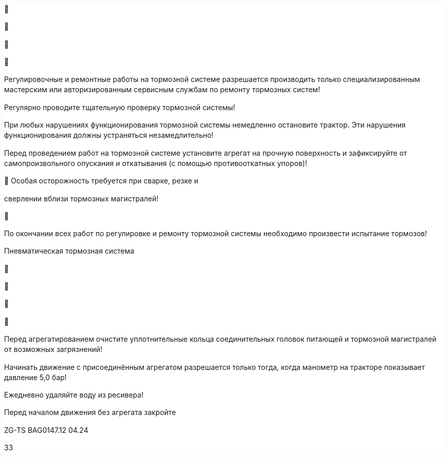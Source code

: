 







Регулировочные и ремонтные работы на тормозной системе
разрешается производить только специализированным
мастерским или авторизированным сервисным службам по
ремонту тормозных систем!

Регулярно проводите тщательную проверку тормозной
системы!

При любых нарушениях функционирования тормозной
системы немедленно остановите трактор. Эти нарушения
функционирования должны устраняться незамедлительно!

Перед проведением работ на тормозной системе установите
агрегат на прочную поверхность и зафиксируйте от
самопроизвольного опускания и откатывания (с помощью
противооткатных упоров)!

  Особая осторожность требуется при сварке, резке и

сверлении вблизи тормозных магистралей!



По окончании всех работ по регулировке и ремонту
тормозной системы необходимо произвести испытание
тормозов!

Пневматическая тормозная система









Перед агрегатированием очистите уплотнительные кольца
соединительных головок питающей и тормозной
магистралей от возможных загрязнений!

Начинать движение с присоединённым агрегатом
разрешается только тогда, когда манометр на тракторе
показывает давление 5,0 бар!

Ежедневно удаляйте воду из ресивера!

Перед началом движения без агрегата закройте

ZG-TS BAG0147.12  04.24

33

